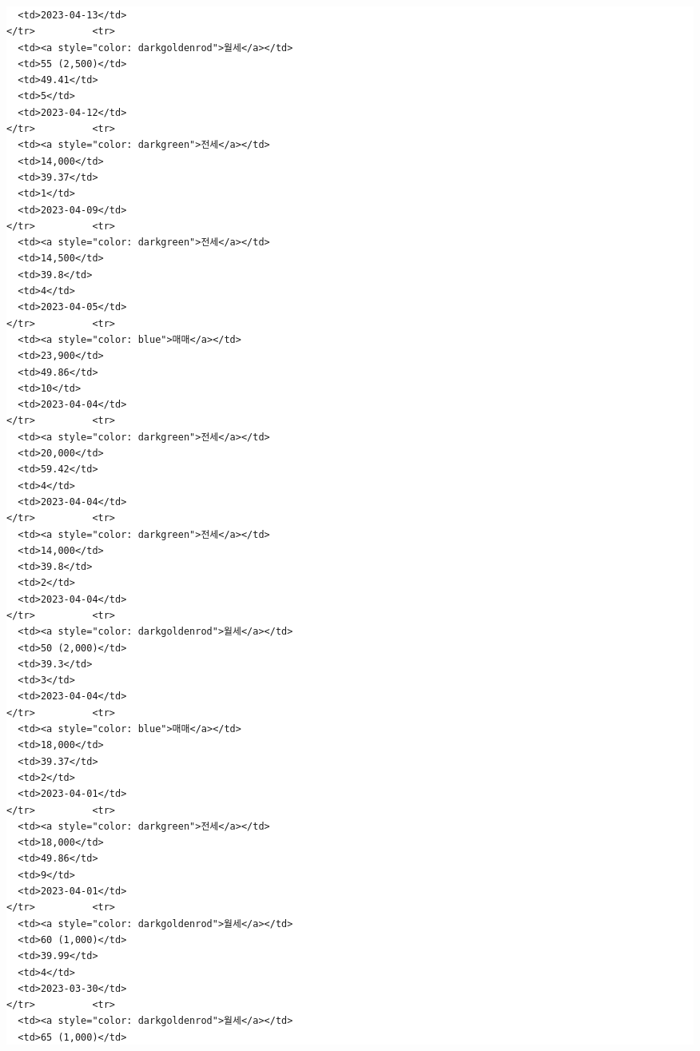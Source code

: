       <td>2023-04-13</td>
    </tr>          <tr>
      <td><a style="color: darkgoldenrod">월세</a></td>
      <td>55 (2,500)</td>
      <td>49.41</td>
      <td>5</td>
      <td>2023-04-12</td>
    </tr>          <tr>
      <td><a style="color: darkgreen">전세</a></td>
      <td>14,000</td>
      <td>39.37</td>
      <td>1</td>
      <td>2023-04-09</td>
    </tr>          <tr>
      <td><a style="color: darkgreen">전세</a></td>
      <td>14,500</td>
      <td>39.8</td>
      <td>4</td>
      <td>2023-04-05</td>
    </tr>          <tr>
      <td><a style="color: blue">매매</a></td>
      <td>23,900</td>
      <td>49.86</td>
      <td>10</td>
      <td>2023-04-04</td>
    </tr>          <tr>
      <td><a style="color: darkgreen">전세</a></td>
      <td>20,000</td>
      <td>59.42</td>
      <td>4</td>
      <td>2023-04-04</td>
    </tr>          <tr>
      <td><a style="color: darkgreen">전세</a></td>
      <td>14,000</td>
      <td>39.8</td>
      <td>2</td>
      <td>2023-04-04</td>
    </tr>          <tr>
      <td><a style="color: darkgoldenrod">월세</a></td>
      <td>50 (2,000)</td>
      <td>39.3</td>
      <td>3</td>
      <td>2023-04-04</td>
    </tr>          <tr>
      <td><a style="color: blue">매매</a></td>
      <td>18,000</td>
      <td>39.37</td>
      <td>2</td>
      <td>2023-04-01</td>
    </tr>          <tr>
      <td><a style="color: darkgreen">전세</a></td>
      <td>18,000</td>
      <td>49.86</td>
      <td>9</td>
      <td>2023-04-01</td>
    </tr>          <tr>
      <td><a style="color: darkgoldenrod">월세</a></td>
      <td>60 (1,000)</td>
      <td>39.99</td>
      <td>4</td>
      <td>2023-03-30</td>
    </tr>          <tr>
      <td><a style="color: darkgoldenrod">월세</a></td>
      <td>65 (1,000)</td>